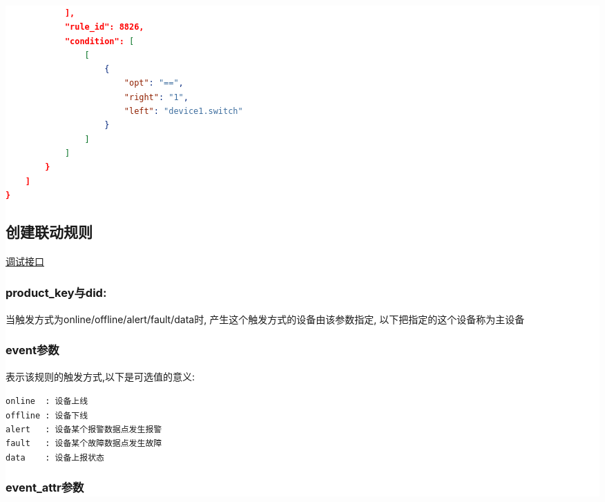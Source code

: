 ```json
            ],
            "rule_id": 8826,
            "condition": [
                [
                    {
                        "opt": "==",
                        "right": "1",
                        "left": "device1.switch"
                    }
                ]
            ]
        }
    ]
}
```


## 创建联动规则

[调试接口](http://swagger.gizwits.com/doc/index/openapi_apps#/设备联动/post_app_rules)

### product_key与did:

当触发方式为online/offline/alert/fault/data时, 产生这个触发方式的设备由该参数指定, 以下把指定的这个设备称为主设备

### event参数
表示该规则的触发方式,以下是可选值的意义:
```
online  : 设备上线
offline : 设备下线
alert   : 设备某个报警数据点发生报警
fault   : 设备某个故障数据点发生故障
data    : 设备上报状态
```

### event_attr参数
